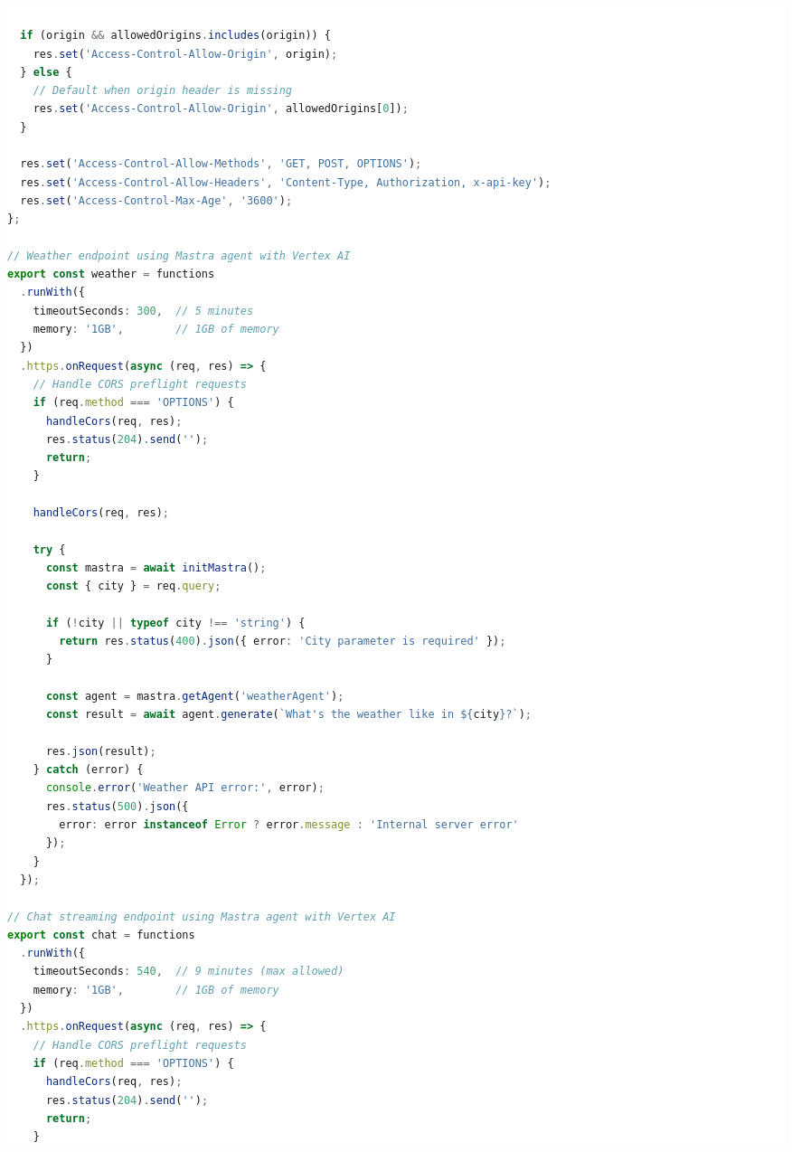 ```typescript

  if (origin && allowedOrigins.includes(origin)) {
    res.set('Access-Control-Allow-Origin', origin);
  } else {
    // Default when origin header is missing
    res.set('Access-Control-Allow-Origin', allowedOrigins[0]);
  }

  res.set('Access-Control-Allow-Methods', 'GET, POST, OPTIONS');
  res.set('Access-Control-Allow-Headers', 'Content-Type, Authorization, x-api-key');
  res.set('Access-Control-Max-Age', '3600');
};

// Weather endpoint using Mastra agent with Vertex AI
export const weather = functions
  .runWith({
    timeoutSeconds: 300,  // 5 minutes
    memory: '1GB',        // 1GB of memory
  })
  .https.onRequest(async (req, res) => {
    // Handle CORS preflight requests
    if (req.method === 'OPTIONS') {
      handleCors(req, res);
      res.status(204).send('');
      return;
    }

    handleCors(req, res);

    try {
      const mastra = await initMastra();
      const { city } = req.query;

      if (!city || typeof city !== 'string') {
        return res.status(400).json({ error: 'City parameter is required' });
      }

      const agent = mastra.getAgent('weatherAgent');
      const result = await agent.generate(`What's the weather like in ${city}?`);

      res.json(result);
    } catch (error) {
      console.error('Weather API error:', error);
      res.status(500).json({
        error: error instanceof Error ? error.message : 'Internal server error'
      });
    }
  });

// Chat streaming endpoint using Mastra agent with Vertex AI
export const chat = functions
  .runWith({
    timeoutSeconds: 540,  // 9 minutes (max allowed)
    memory: '1GB',        // 1GB of memory
  })
  .https.onRequest(async (req, res) => {
    // Handle CORS preflight requests
    if (req.method === 'OPTIONS') {
      handleCors(req, res);
      res.status(204).send('');
      return;
    }

```